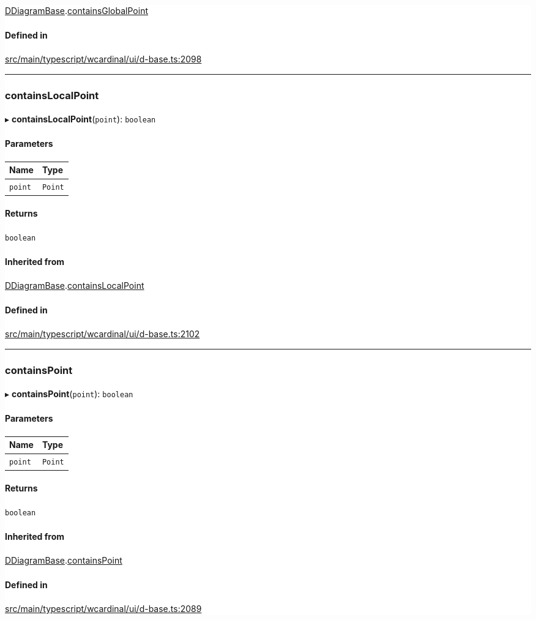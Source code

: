 [DDiagramBase](DDiagramBase.md).[containsGlobalPoint](DDiagramBase.md#containsglobalpoint)

#### Defined in

[src/main/typescript/wcardinal/ui/d-base.ts:2098](https://github.com/winter-cardinal/winter-cardinal-ui/blob/v0.457.0/src/main/typescript/wcardinal/ui/d-base.ts#L2098)

___

### containsLocalPoint

▸ **containsLocalPoint**(`point`): `boolean`

#### Parameters

| Name | Type |
| :------ | :------ |
| `point` | `Point` |

#### Returns

`boolean`

#### Inherited from

[DDiagramBase](DDiagramBase.md).[containsLocalPoint](DDiagramBase.md#containslocalpoint)

#### Defined in

[src/main/typescript/wcardinal/ui/d-base.ts:2102](https://github.com/winter-cardinal/winter-cardinal-ui/blob/v0.457.0/src/main/typescript/wcardinal/ui/d-base.ts#L2102)

___

### containsPoint

▸ **containsPoint**(`point`): `boolean`

#### Parameters

| Name | Type |
| :------ | :------ |
| `point` | `Point` |

#### Returns

`boolean`

#### Inherited from

[DDiagramBase](DDiagramBase.md).[containsPoint](DDiagramBase.md#containspoint)

#### Defined in

[src/main/typescript/wcardinal/ui/d-base.ts:2089](https://github.com/winter-cardinal/winter-cardinal-ui/blob/v0.457.0/src/main/typescript/wcardinal/ui/d-base.ts#L2089)
